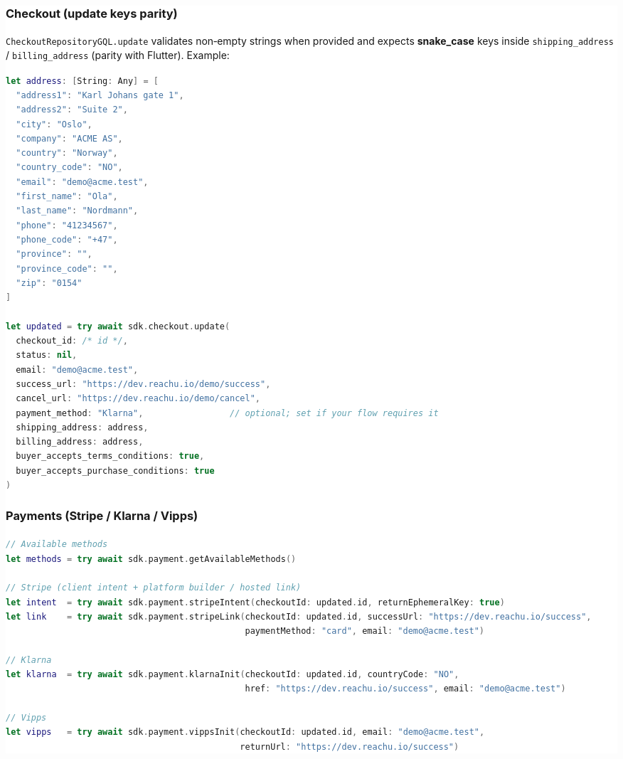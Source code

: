 ### Checkout (update keys parity)

`CheckoutRepositoryGQL.update` validates non‑empty strings when provided and expects **snake_case** keys inside `shipping_address` / `billing_address` (parity with Flutter). Example:

```swift
let address: [String: Any] = [
  "address1": "Karl Johans gate 1",
  "address2": "Suite 2",
  "city": "Oslo",
  "company": "ACME AS",
  "country": "Norway",
  "country_code": "NO",
  "email": "demo@acme.test",
  "first_name": "Ola",
  "last_name": "Nordmann",
  "phone": "41234567",
  "phone_code": "+47",
  "province": "",
  "province_code": "",
  "zip": "0154"
]

let updated = try await sdk.checkout.update(
  checkout_id: /* id */,
  status: nil,
  email: "demo@acme.test",
  success_url: "https://dev.reachu.io/demo/success",
  cancel_url: "https://dev.reachu.io/demo/cancel",
  payment_method: "Klarna",                 // optional; set if your flow requires it
  shipping_address: address,
  billing_address: address,
  buyer_accepts_terms_conditions: true,
  buyer_accepts_purchase_conditions: true
)
```

### Payments (Stripe / Klarna / Vipps)

```swift
// Available methods
let methods = try await sdk.payment.getAvailableMethods()

// Stripe (client intent + platform builder / hosted link)
let intent  = try await sdk.payment.stripeIntent(checkoutId: updated.id, returnEphemeralKey: true)
let link    = try await sdk.payment.stripeLink(checkoutId: updated.id, successUrl: "https://dev.reachu.io/success",
                                               paymentMethod: "card", email: "demo@acme.test")

// Klarna
let klarna  = try await sdk.payment.klarnaInit(checkoutId: updated.id, countryCode: "NO",
                                               href: "https://dev.reachu.io/success", email: "demo@acme.test")

// Vipps
let vipps   = try await sdk.payment.vippsInit(checkoutId: updated.id, email: "demo@acme.test",
                                              returnUrl: "https://dev.reachu.io/success")
```
